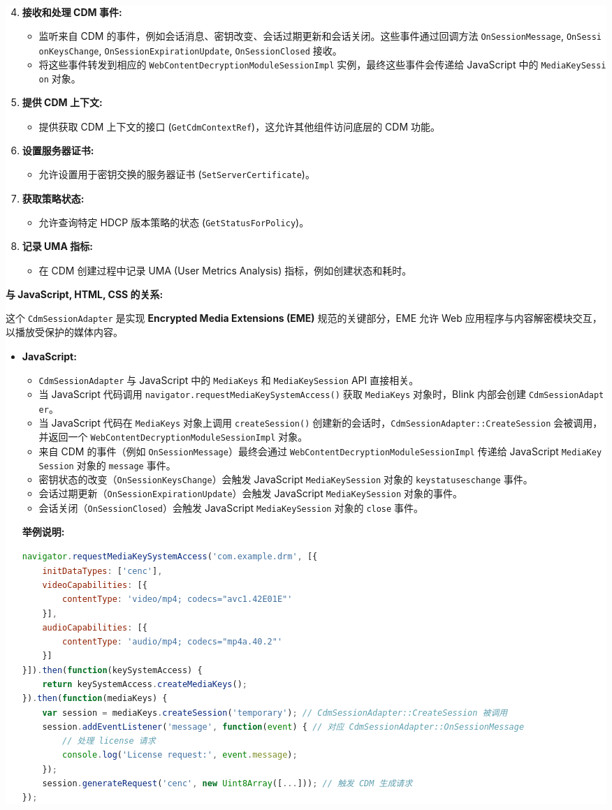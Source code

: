 4. **接收和处理 CDM 事件:**
   - 监听来自 CDM 的事件，例如会话消息、密钥改变、会话过期更新和会话关闭。这些事件通过回调方法 `OnSessionMessage`, `OnSessionKeysChange`, `OnSessionExpirationUpdate`, `OnSessionClosed` 接收。
   - 将这些事件转发到相应的 `WebContentDecryptionModuleSessionImpl` 实例，最终这些事件会传递给 JavaScript 中的 `MediaKeySession` 对象。

5. **提供 CDM 上下文:**
   - 提供获取 CDM 上下文的接口 (`GetCdmContextRef`)，这允许其他组件访问底层的 CDM 功能。

6. **设置服务器证书:**
   - 允许设置用于密钥交换的服务器证书 (`SetServerCertificate`)。

7. **获取策略状态:**
   - 允许查询特定 HDCP 版本策略的状态 (`GetStatusForPolicy`)。

8. **记录 UMA 指标:**
   - 在 CDM 创建过程中记录 UMA (User Metrics Analysis) 指标，例如创建状态和耗时。

**与 JavaScript, HTML, CSS 的关系:**

这个 `CdmSessionAdapter` 是实现 **Encrypted Media Extensions (EME)** 规范的关键部分，EME 允许 Web 应用程序与内容解密模块交互，以播放受保护的媒体内容。

* **JavaScript:**
    - `CdmSessionAdapter` 与 JavaScript 中的 `MediaKeys` 和 `MediaKeySession` API 直接相关。
    - 当 JavaScript 代码调用 `navigator.requestMediaKeySystemAccess()` 获取 `MediaKeys` 对象时，Blink 内部会创建 `CdmSessionAdapter`。
    - 当 JavaScript 代码在 `MediaKeys` 对象上调用 `createSession()` 创建新的会话时，`CdmSessionAdapter::CreateSession` 会被调用，并返回一个 `WebContentDecryptionModuleSessionImpl` 对象。
    - 来自 CDM 的事件（例如 `OnSessionMessage`）最终会通过 `WebContentDecryptionModuleSessionImpl` 传递给 JavaScript `MediaKeySession` 对象的 `message` 事件。
    - 密钥状态的改变（`OnSessionKeysChange`）会触发 JavaScript `MediaKeySession` 对象的 `keystatuseschange` 事件。
    - 会话过期更新（`OnSessionExpirationUpdate`）会触发 JavaScript `MediaKeySession` 对象的事件。
    - 会话关闭（`OnSessionClosed`）会触发 JavaScript `MediaKeySession` 对象的 `close` 事件。

    **举例说明:**

    ```javascript
    navigator.requestMediaKeySystemAccess('com.example.drm', [{
        initDataTypes: ['cenc'],
        videoCapabilities: [{
            contentType: 'video/mp4; codecs="avc1.42E01E"'
        }],
        audioCapabilities: [{
            contentType: 'audio/mp4; codecs="mp4a.40.2"'
        }]
    }]).then(function(keySystemAccess) {
        return keySystemAccess.createMediaKeys();
    }).then(function(mediaKeys) {
        var session = mediaKeys.createSession('temporary'); // CdmSessionAdapter::CreateSession 被调用
        session.addEventListener('message', function(event) { // 对应 CdmSessionAdapter::OnSessionMessage
            // 处理 license 请求
            console.log('License request:', event.message);
        });
        session.generateRequest('cenc', new Uint8Array([...])); // 触发 CDM 生成请求
    });
    ```
